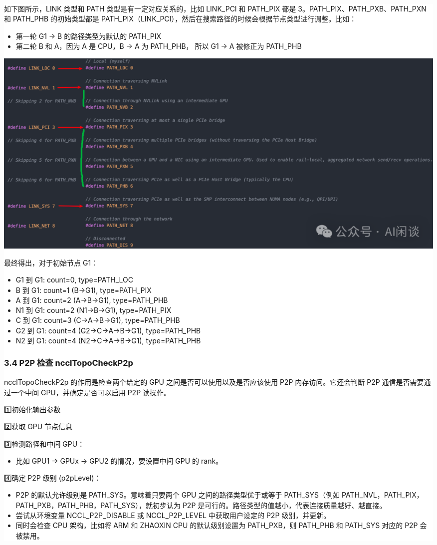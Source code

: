 如下图所示，LINK 类型和 PATH 类型是有一定对应关系的，比如 LINK_PCI 和 PATH_PIX 都是 3。PATH_PIX、PATH_PXB、PATH_PXN 和 PATH_PHB 的初始类型都是 PATH_PIX（LINK_PCI），然后在搜索路径的时候会根据节点类型进行调整。比如：

- 第一轮 G1 -> B 的路径类型为默认的 PATH_PIX
- 第二轮 B 和 A，因为 A 是 CPU，B -> A 为 PATH_PHB， 所以 G1 -> A 被修正为 PATH_PHB

![Image](images/640_8b764ce998c9.png)

最终得出，对于初始节点 G1：

- G1 到 G1: count=0, type=PATH_LOC
- B 到 G1: count=1 (B->G1), type=PATH_PIX
- A 到 G1: count=2 (A->B->G1), type=PATH_PHB
- N1 到 G1: count=2 (N1->B->G1), type=PATH_PIX
- C 到 G1: count=3 (C->A->B->G1), type=PATH_PHB
- G2 到 G1: count=4 (G2->C->A->B->G1), type=PATH_PHB
- N2 到 G1: count=4 (N2->C->A->B->G1), type=PATH_PHB

### 3.4 P2P 检查 ncclTopoCheckP2p

ncclTopoCheckP2p 的作用是检查两个给定的 GPU 之间是否可以使用以及是否应该使用 P2P 内存访问。它还会判断 P2P 通信是否需要通过一个中间 GPU，并确定是否可以启用 P2P 读操作。

1️⃣初始化输出参数

2️⃣获取 GPU 节点信息

3️⃣检测路径和中间 GPU：

- 比如 GPU1 -> GPUx -> GPU2 的情况，要设置中间 GPU 的 rank。

4️⃣确定 P2P 级别 (p2pLevel)：

- P2P 的默认允许级别是 PATH_SYS。意味着只要两个 GPU 之间的路径类型优于或等于 PATH_SYS（例如 PATH_NVL，PATH_PIX，PATH_PXB，PATH_PHB，PATH_SYS），就初步认为 P2P 是可行的。路径类型的值越小，代表连接质量越好、越直接。
- 尝试从环境变量 NCCL_P2P_DISABLE 或 NCCL_P2P_LEVEL 中获取用户设定的 P2P 级别，并更新。
- 同时会检查 CPU 架构，比如将 ARM 和 ZHAOXIN CPU 的默认级别设置为 PATH_PXB，则 PATH_PHB 和 PATH_SYS 对应的 P2P 会被禁用。
